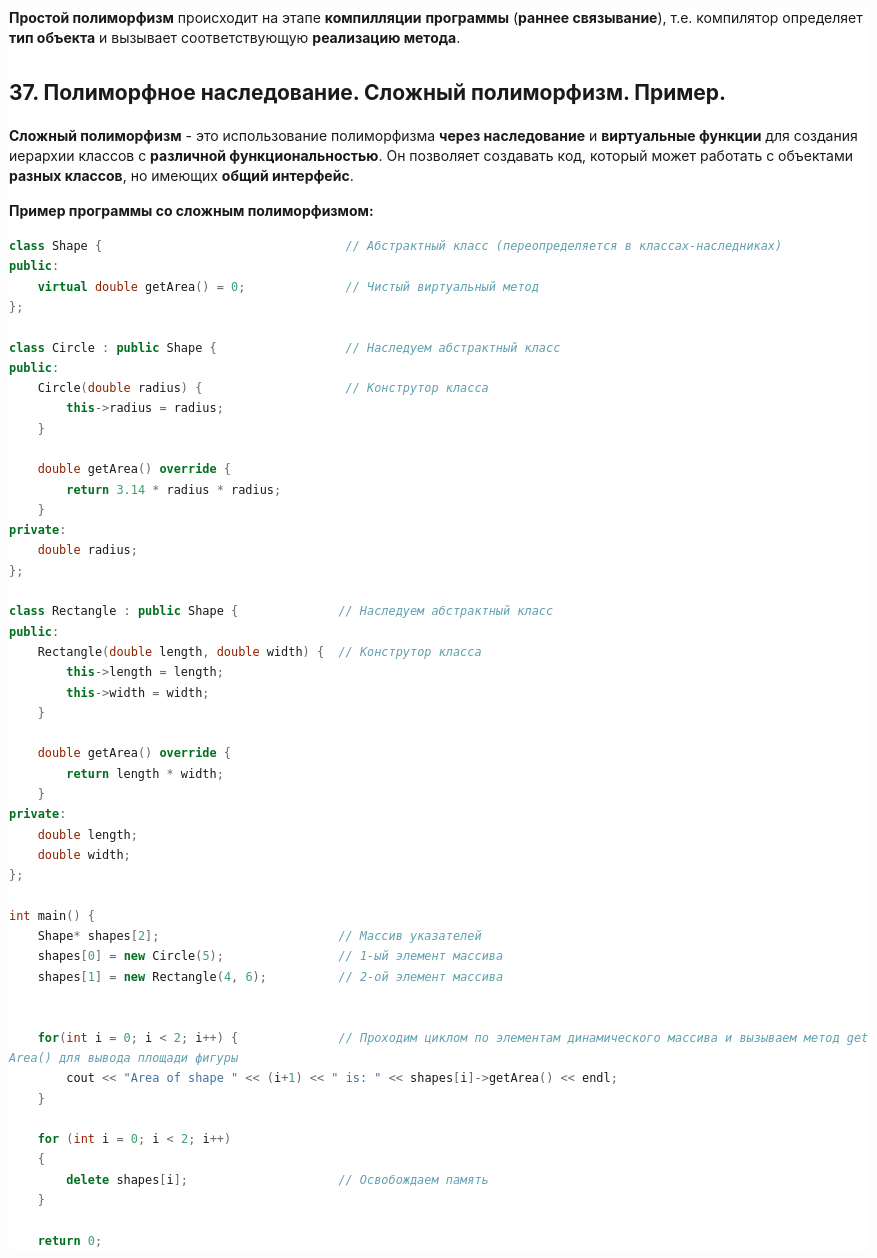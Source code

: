 **Простой полиморфизм** происходит на этапе **компилляции** **программы** (**раннее связывание**), т.е. компилятор определяет **тип объекта** и вызывает соответствующую **реализацию метода**.

## 37. Полиморфное наследование. Сложный полиморфизм. Пример.

**Сложный полиморфизм** - это использование полиморфизма **через наследование** и **виртуальные функции** для создания иерархии классов с **различной функциональностью**. Он позволяет создавать код, который может работать с объектами **разных классов**, но имеющих **общий интерфейс**.


**Пример программы со сложным полиморфизмом:**
``` cpp
class Shape {                                  // Абстрактный класс (переопределяется в классах-наследниках)
public:
    virtual double getArea() = 0;              // Чистый виртуальный метод
};

class Circle : public Shape {                  // Наследуем абстрактный класс
public:
    Circle(double radius) {                    // Конструтор класса
        this->radius = radius;
    }

    double getArea() override {
        return 3.14 * radius * radius;
    }
private:
    double radius;
};

class Rectangle : public Shape {              // Наследуем абстрактный класс
public:
    Rectangle(double length, double width) {  // Конструтор класса
        this->length = length;
        this->width = width;
    }

    double getArea() override {
        return length * width;
    }
private:
    double length;
    double width;
};

int main() {
    Shape* shapes[2];                         // Массив указателей
    shapes[0] = new Circle(5);                // 1-ый элемент массива
    shapes[1] = new Rectangle(4, 6);          // 2-ой элемент массива

                                             
    for(int i = 0; i < 2; i++) {              // Проходим циклом по элементам динамического массива и вызываем метод getArea() для вывода площади фигуры
        cout << "Area of shape " << (i+1) << " is: " << shapes[i]->getArea() << endl;
    }

    for (int i = 0; i < 2; i++)
    {
        delete shapes[i];                     // Освобождаем память
    }

    return 0;
```